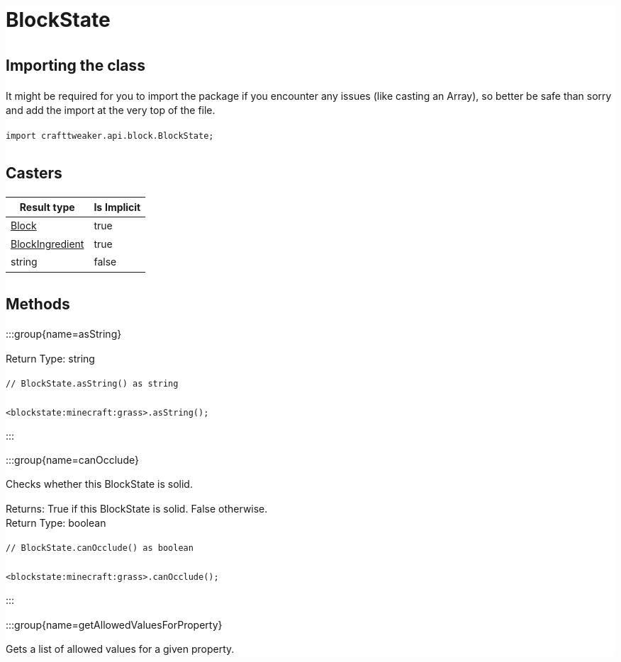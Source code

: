 # BlockState



## Importing the class

It might be required for you to import the package if you encounter any issues (like casting an Array), so better be safe than sorry and add the import at the very top of the file.
```zenscript
import crafttweaker.api.block.BlockState;
```


## Casters

| Result type | Is Implicit |
|-------------|-------------|
| [Block](/vanilla/api/block/Block) | true |
| [BlockIngredient](/vanilla/api/block/BlockIngredient) | true |
| string | false |

## Methods

:::group{name=asString}

Return Type: string

```zenscript
// BlockState.asString() as string

<blockstate:minecraft:grass>.asString();
```

:::

:::group{name=canOcclude}

Checks whether this BlockState is solid.

Returns: True if this BlockState is solid. False otherwise.  
Return Type: boolean

```zenscript
// BlockState.canOcclude() as boolean

<blockstate:minecraft:grass>.canOcclude();
```

:::

:::group{name=getAllowedValuesForProperty}

Gets a list of allowed values for a given property.
